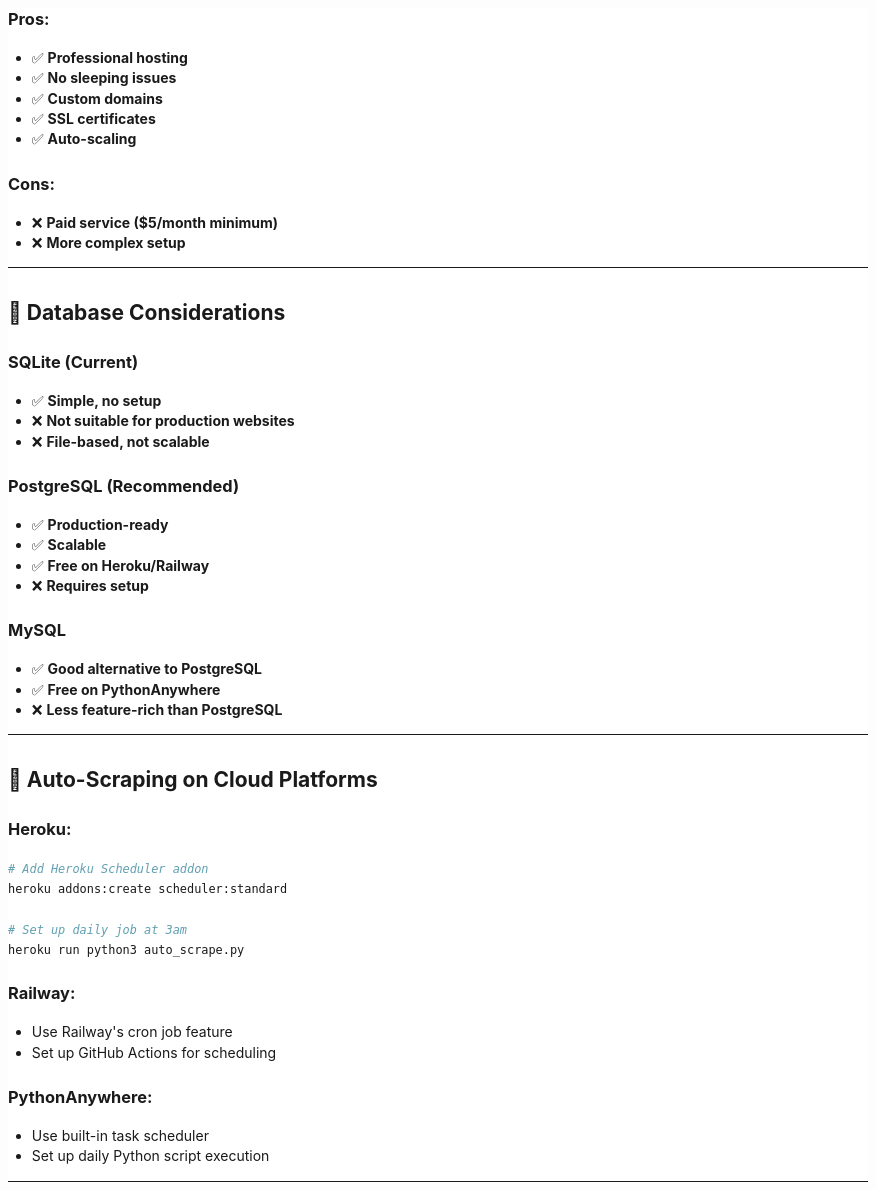 ### **Pros:**
- ✅ **Professional hosting**
- ✅ **No sleeping issues**
- ✅ **Custom domains**
- ✅ **SSL certificates**
- ✅ **Auto-scaling**

### **Cons:**
- ❌ **Paid service ($5/month minimum)**
- ❌ **More complex setup**

---

## 🔧 Database Considerations

### **SQLite (Current)**
- ✅ **Simple, no setup**
- ❌ **Not suitable for production websites**
- ❌ **File-based, not scalable**

### **PostgreSQL (Recommended)**
- ✅ **Production-ready**
- ✅ **Scalable**
- ✅ **Free on Heroku/Railway**
- ❌ **Requires setup**

### **MySQL**
- ✅ **Good alternative to PostgreSQL**
- ✅ **Free on PythonAnywhere**
- ❌ **Less feature-rich than PostgreSQL**

---

## 📱 Auto-Scraping on Cloud Platforms

### **Heroku:**
```bash
# Add Heroku Scheduler addon
heroku addons:create scheduler:standard

# Set up daily job at 3am
heroku run python3 auto_scrape.py
```

### **Railway:**
- Use Railway's cron job feature
- Set up GitHub Actions for scheduling

### **PythonAnywhere:**
- Use built-in task scheduler
- Set up daily Python script execution

---